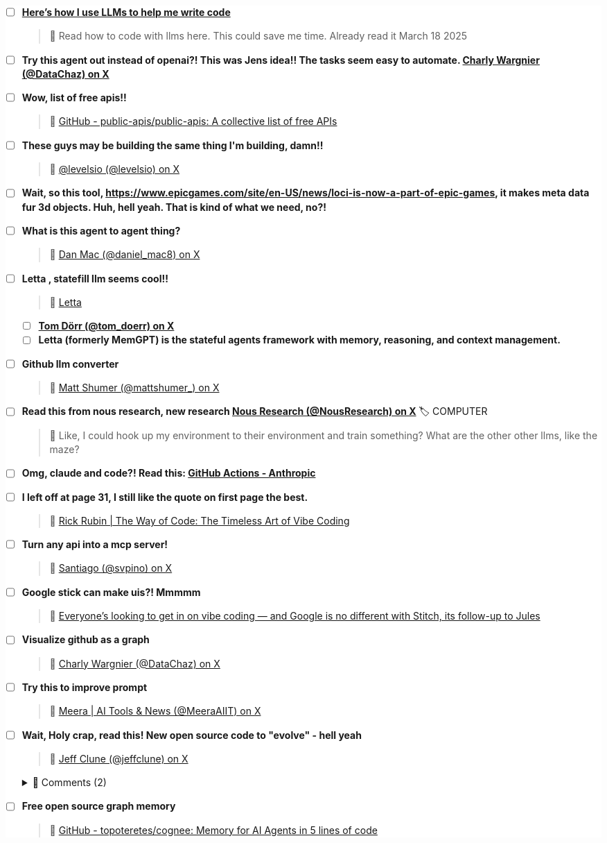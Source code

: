 - [ ] **[Here’s how I use LLMs to help me write code](https://simonwillison.net/2025/Mar/11/using-llms-for-code/)**
  > 📝 Read how to code with llms here.  This could save me time.  Already read it March 18 2025

- [ ] **Try this agent out instead of openai?!  This was Jens idea!!  The tasks seem easy to automate. [Charly Wargnier (@DataChaz) on X](https://x.com/DataChaz/status/1900189310256853124?s=19)**

- [ ] **Wow, list of free apis!!**
  > 📝 [GitHub - public-apis/public-apis: A collective list of free APIs](https://github.com/public-apis/public-apis)

- [ ] **These guys may be building the same thing I'm building, damn!!**
  > 📝 [@levelsio (@levelsio) on X](https://x.com/levelsio/status/1901963649930928177?s=19)

- [ ] **Wait, so this tool, https://www.epicgames.com/site/en-US/news/loci-is-now-a-part-of-epic-games, it makes meta data fur 3d objects.  Huh, hell yeah.   That is kind of what we need,  no?!**

- [ ] **What is this agent to agent thing?**
  > 📝 [Dan Mac (@daniel_mac8) on X](https://x.com/daniel_mac8/status/1909981379129135305?s=19)

- [ ] **Letta , statefill llm seems cool!!**
  > 📝 [Letta](https://www.letta.com/)

    - [ ] **[Tom Dörr (@tom_doerr) on X](https://x.com/tom_doerr/status/1910893898349551965?s=19)**
    - [ ] **Letta (formerly MemGPT) is the stateful agents framework with memory, reasoning, and context management.**

- [ ] **Github llm converter**
  > 📝 [Matt Shumer (@mattshumer_) on X](https://x.com/mattshumer_/status/1913282296557224431?s=19)

- [ ] **Read this from nous research, new research [Nous Research (@NousResearch) on X](https://x.com/NousResearch/status/1917299865060794484?s=19)**
  🏷️ COMPUTER
  > 📝 Like, I could hook up my environment to their environment and train something?   What are the other other llms, like the maze?

- [ ] **Omg, claude and code?!  Read this:  [GitHub Actions - Anthropic](https://docs.anthropic.com/en/docs/claude-code/github-actions)**

- [ ] **I left off at page 31, I still like the quote on first page the best.**
  > 📝 [Rick Rubin | The Way of Code: The Timeless Art of Vibe Coding](https://wayofcode.com/#31)

- [ ] **Turn any api into a mcp server!**
  > 📝 [Santiago (@svpino) on X](https://x.com/svpino/status/1927323347760603138?s=19)

- [ ] **Google stick can make uis?!  Mmmmm**
  > 📝 [Everyone’s looking to get in on vibe coding — and Google is no different with Stitch, its follow-up to Jules](https://venturebeat.com/ai/everyones-looking-to-get-in-on-vibe-coding-and-google-is-no-different-with-stitch-its-follow-up-to-jules/)

- [ ] **Visualize github as a graph**
  > 📝 [Charly Wargnier (@DataChaz) on X](https://x.com/DataChaz/status/1928367291890098337?s=19)

- [ ] **Try this to improve prompt**
  > 📝 [Meera | AI Tools & News (@MeeraAIIT) on X](https://x.com/MeeraAIIT/status/1928784110811742389?s=19)

- [ ] **Wait,  Holy crap, read this! New open source code to "evolve" - hell yeah**
  > 📝 [Jeff Clune (@jeffclune) on X](https://x.com/jeffclune/status/1928291576129933595?s=19)
  
  <details><summary>💬 Comments (2)</summary></details>

- [ ] **Free open source graph memory**
  > 📝 [GitHub - topoteretes/cognee: Memory for AI Agents in 5 lines of code](https://github.com/topoteretes/cognee)